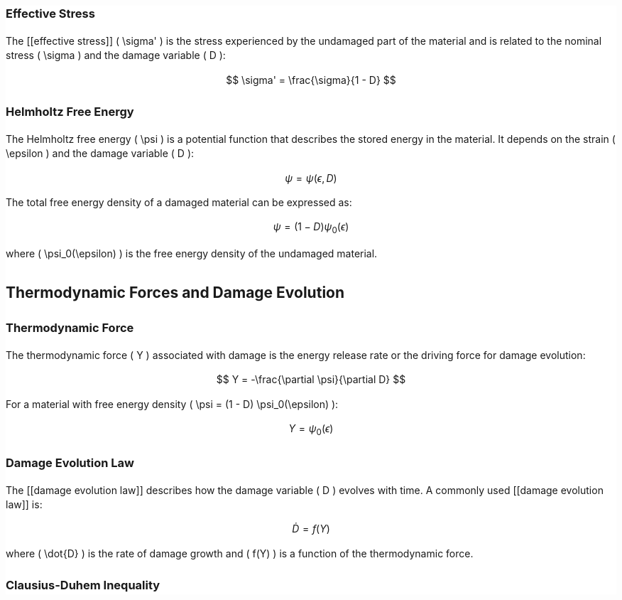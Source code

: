 ### Effective Stress

The [[effective stress]] \( \sigma' \) is the stress experienced by the undamaged part of the material and is related to the nominal stress \( \sigma \) and the damage variable \( D \):

$$
\sigma' = \frac{\sigma}{1 - D}
$$

### Helmholtz Free Energy

The Helmholtz free energy \( \psi \) is a potential function that describes the stored energy in the material. It depends on the strain \( \epsilon \) and the damage variable \( D \):

$$
\psi = \psi(\epsilon, D)
$$

The total free energy density of a damaged material can be expressed as:

$$
\psi = (1 - D) \psi_0(\epsilon)
$$

where \( \psi_0(\epsilon) \) is the free energy density of the undamaged material.

## Thermodynamic Forces and Damage Evolution

### Thermodynamic Force

The thermodynamic force \( Y \) associated with damage is the energy release rate or the driving force for damage evolution:

$$
Y = -\frac{\partial \psi}{\partial D}
$$

For a material with free energy density \( \psi = (1 - D) \psi_0(\epsilon) \):

$$
Y = \psi_0(\epsilon)
$$

### Damage Evolution Law

The [[damage evolution law]] describes how the damage variable \( D \) evolves with time. A commonly used [[damage evolution law]] is:

$$
\dot{D} = f(Y)
$$

where \( \dot{D} \) is the rate of damage growth and \( f(Y) \) is a function of the thermodynamic force.

### Clausius-Duhem Inequality
